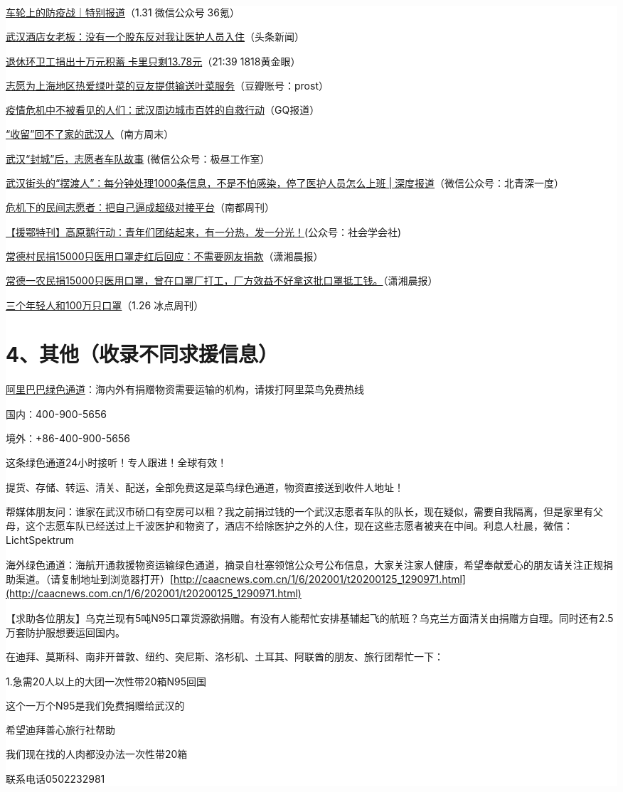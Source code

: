[车轮上的防疫战｜特别报道](https://mp.weixin.qq.com/s/rA4z_kK575umNAAppiV0Eg)（1.31 微信公众号 36氪）

[武汉酒店女老板：没有一个股东反对我让医护人员入住](https://weibointl.api.weibo.cn/share/118084932.html?weibo_id=4466555817476248)（头条新闻）

[退休环卫工捐出十万元积蓄 卡里只剩13.78元](https://m.weibo.cn/2334162530/4466185834260807)（21:39 1818黄金眼）

[志愿为上海地区热爱绿叶菜的豆友提供输送叶菜服务](https://www.douban.com/note/750268614/?dt_platform=com.douban.activity.wechat_friends&dt_dapp=1)（豆瓣账号：prost）

[疫情危机中不被看见的人们：武汉周边城市百姓的自救行动](https://mp.weixin.qq.com/s/D8Ob8pNmecHKXg7yR7EWFg)（GQ报道）

[“收留”回不了家的武汉人](http://www.infzm.com/wap/#/content/175452)（南方周末）

[武汉“封城”后，志愿者车队故事](https://mp.weixin.qq.com/s/35gyjt_RCOzheSWcZ7D7uQ) (微信公众号：极昼工作室）

[武汉街头的“摆渡人”：每分钟处理1000条信息，不是不怕感染，停了医护人员怎么上班 | 深度报道](https://mp.weixin.qq.com/s/fUtAhkgUZvpLHEAvX6O-Tg)（微信公众号：北青深一度）

[危机下的民间志愿者：把自己逼成超级对接平台](https://mp.weixin.qq.com/s/z2lBpuEy10sMIIGxrtyW3g)（南都周刊）

[【援鄂特刊】高原鹅行动：青年们团结起来，有一分热，发一分光！](https://mp.weixin.qq.com/s/eY4R3DEK6M9eh4lsw5hsZA)(公众号：社会学会社)

[常德村民捐15000只医用口罩](https://m.weibo.cn/1655444627/4465799802346669)[走红后回应：不需要网友捐款](https://m.weibo.cn/1655444627/4465799802346669)（潇湘晨报）

[常德一农民捐15000只医用口罩，曾在口罩厂打工，厂方效益不好拿这批口罩抵工钱。](https://m.weibo.cn/status/4465478280138241?display=0&retcode=6102)（潇湘晨报）

[三个年轻人和100万只口罩](https://mp.weixin.qq.com/s/2lopW3OCS2FIK4KSaZBY-w)（1.26 冰点周刊）

# 4、其他（收录不同求援信息）
[阿里巴巴绿色通道](https://mp.weixin.qq.com/s/UBkgAGFqKkn-IO9AuPTkkQ)：海内外有捐赠物资需要运输的机构，请拨打阿里菜鸟免费热线

国内：400-900-5656

境外：+86-400-900-5656

这条绿色通道24小时接听！专人跟进！全球有效！

提货、存储、转运、清关、配送，全部免费这是菜鸟绿色通道，物资直接送到收件人地址！

帮媒体朋友问：谁家在武汉市硚口有空房可以租？我之前捐过钱的一个武汉志愿者车队的队长，现在疑似，需要自我隔离，但是家里有父母，这个志愿车队已经送过上千波医护和物资了，酒店不给除医护之外的人住，现在这些志愿者被夹在中间。利息人杜晨，微信：LichtSpektrum


海外绿色通道：海航开通救援物资运输绿色通道，摘录自杜塞领馆公众号公布信息，大家关注家人健康，希望奉献爱心的朋友请关注正规捐助渠道。（请复制地址到浏览器打开）[http://caacnews.com.cn/1/6/202001/t20200125_1290971.html](http://caacnews.com.cn/1/6/202001/t20200125_1290971.html)

【求助各位朋友】乌克兰现有5吨N95口罩货源欲捐赠。有没有人能帮忙安排基辅起飞的航班？乌克兰方面清关由捐赠方自理。同时还有2.5万套防护服想要运回国内。   

在迪拜、莫斯科、南非开普敦、纽约、突尼斯、洛杉矶、土耳其、阿联酋的朋友、旅行团帮忙一下：

1.急需20人以上的大团一次性带20箱N95回国

这个一万个N95是我们免费捐赠给武汉的

希望迪拜善心旅行社帮助

我们现在找的人肉都没办法一次性带20箱

联系电话0502232981
